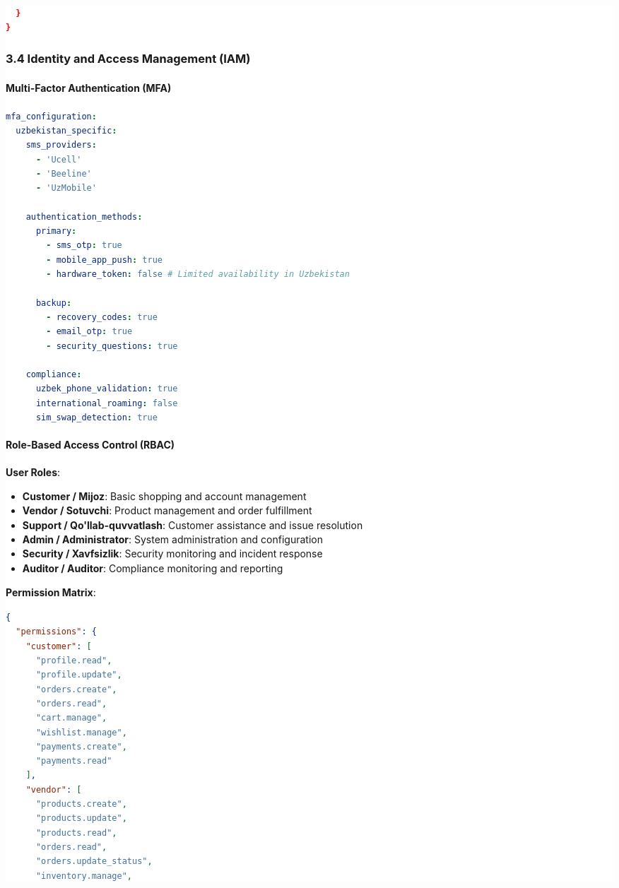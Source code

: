 ```json
  }
}
```

### 3.4 Identity and Access Management (IAM)

#### Multi-Factor Authentication (MFA)

```yaml
mfa_configuration:
  uzbekistan_specific:
    sms_providers:
      - 'Ucell'
      - 'Beeline'
      - 'UzMobile'

    authentication_methods:
      primary:
        - sms_otp: true
        - mobile_app_push: true
        - hardware_token: false # Limited availability in Uzbekistan

      backup:
        - recovery_codes: true
        - email_otp: true
        - security_questions: true

    compliance:
      uzbek_phone_validation: true
      international_roaming: false
      sim_swap_detection: true
```

#### Role-Based Access Control (RBAC)

**User Roles**:

- **Customer / Mijoz**: Basic shopping and account management
- **Vendor / Sotuvchi**: Product management and order fulfillment
- **Support / Qo'llab-quvvatlash**: Customer assistance and issue resolution
- **Admin / Administrator**: System administration and configuration
- **Security / Xavfsizlik**: Security monitoring and incident response
- **Auditor / Auditor**: Compliance monitoring and reporting

**Permission Matrix**:

```json
{
  "permissions": {
    "customer": [
      "profile.read",
      "profile.update",
      "orders.create",
      "orders.read",
      "cart.manage",
      "wishlist.manage",
      "payments.create",
      "payments.read"
    ],
    "vendor": [
      "products.create",
      "products.update",
      "products.read",
      "orders.read",
      "orders.update_status",
      "inventory.manage",
```
